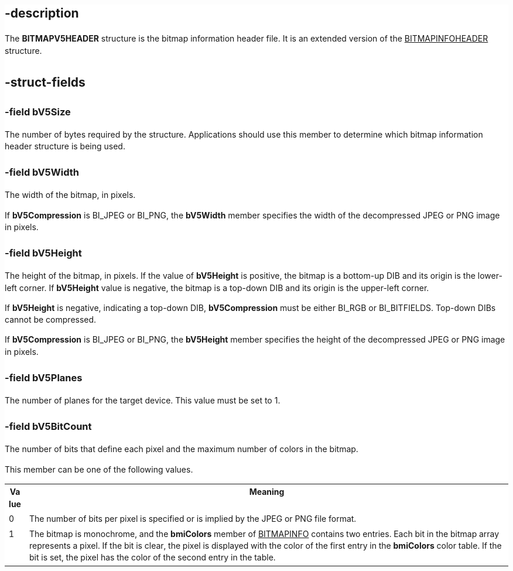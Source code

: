 
## -description



The <b>BITMAPV5HEADER</b> structure is the bitmap information header file. It is an extended version of the <a href="https://docs.microsoft.com/previous-versions/dd183376(v=vs.85)">BITMAPINFOHEADER</a> structure.




## -struct-fields




### -field bV5Size

The number of bytes required by the structure. Applications should use this member to determine which bitmap information header structure is being used.


### -field bV5Width

The width of the bitmap, in pixels.

If <b>bV5Compression</b> is BI_JPEG or BI_PNG, the <b>bV5Width</b> member specifies the width of the decompressed JPEG or PNG image in pixels.


### -field bV5Height

The height of the bitmap, in pixels. If the value of <b>bV5Height</b> is positive, the bitmap is a bottom-up DIB and its origin is the lower-left corner. If <b>bV5Height</b> value is negative, the bitmap is a top-down DIB and its origin is the upper-left corner.

If <b>bV5Height</b> is negative, indicating a top-down DIB, <b>bV5Compression</b> must be either BI_RGB or BI_BITFIELDS. Top-down DIBs cannot be compressed.

If <b>bV5Compression</b> is BI_JPEG or BI_PNG, the <b>bV5Height</b> member specifies the height of the decompressed JPEG or PNG image in pixels.


### -field bV5Planes

The number of planes for the target device. This value must be set to 1.


### -field bV5BitCount

The number of bits that define each pixel and the maximum number of colors in the bitmap.

This member can be one of the following values.

<table>
<tr>
<th>Value</th>
<th>Meaning</th>
</tr>
<tr>
<td>0</td>
<td>The number of bits per pixel is specified or is implied by the JPEG or PNG file format.</td>
</tr>
<tr>
<td>1</td>
<td>The bitmap is monochrome, and the <b>bmiColors</b> member of <a href="https://docs.microsoft.com/windows/desktop/api/wingdi/ns-wingdi-bitmapinfo">BITMAPINFO</a> contains two entries. Each bit in the bitmap array represents a pixel. If the bit is clear, the pixel is displayed with the color of the first entry in the <b>bmiColors</b> color table. If the bit is set, the pixel has the color of the second entry in the table.</td>